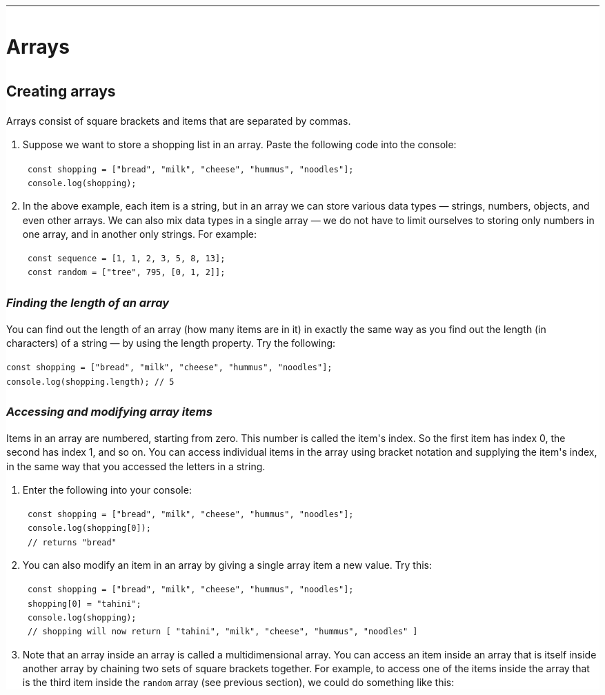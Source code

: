 ___

# Arrays

## Creating arrays

Arrays consist of square brackets and items that are separated by commas.

1. Suppose we want to store a shopping list in an array. Paste the following code into the console:

        const shopping = ["bread", "milk", "cheese", "hummus", "noodles"];
        console.log(shopping);

2. In the above example, each item is a string, but in an array we can store various data types — strings, numbers,
objects, and even other arrays. We can also mix data types in a single array — we do not have to limit ourselves to
storing only numbers in one array, and in another only strings. For example:

        const sequence = [1, 1, 2, 3, 5, 8, 13];
        const random = ["tree", 795, [0, 1, 2]];

### ***Finding the length of an array***

You can find out the length of an array (how many items are in it) in exactly the same way as you find out the length (in characters) of a string — by using the length property. Try the following:

    const shopping = ["bread", "milk", "cheese", "hummus", "noodles"];
    console.log(shopping.length); // 5

### ***Accessing and modifying array items***

Items in an array are numbered, starting from zero. This number is called the item's
index. So the first item has index 0, the second has index 1, and so on. You can access
individual items in the array using bracket notation and supplying the item's index, in
the same way that you accessed the letters in a string.

1. Enter the following into your console:

        const shopping = ["bread", "milk", "cheese", "hummus", "noodles"];
        console.log(shopping[0]);
        // returns "bread"

2. You can also modify an item in an array by giving a single array item a new value. Try
this:

        const shopping = ["bread", "milk", "cheese", "hummus", "noodles"];
        shopping[0] = "tahini";
        console.log(shopping);
        // shopping will now return [ "tahini", "milk", "cheese", "hummus", "noodles" ]

3. Note that an array inside an array is called a multidimensional array. You can access
an item inside an array that is itself inside another array by chaining two sets of
square brackets together. For example, to access one of the items inside the array that
is the third item inside the `random` array (see previous section), we could do something
like this:
